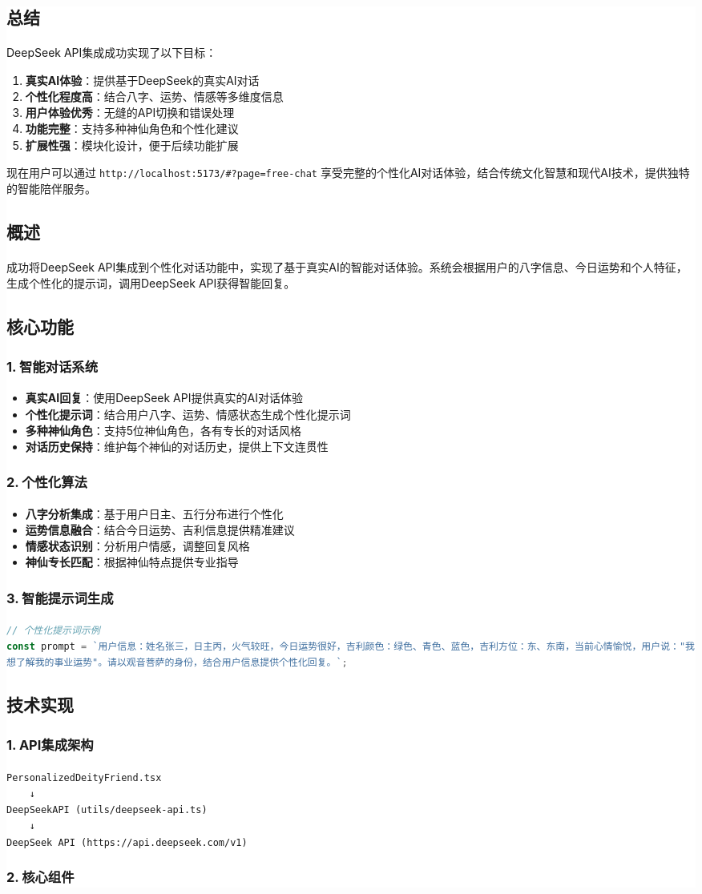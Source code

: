 ## 总结

DeepSeek API集成成功实现了以下目标：

1. **真实AI体验**：提供基于DeepSeek的真实AI对话
2. **个性化程度高**：结合八字、运势、情感等多维度信息
3. **用户体验优秀**：无缝的API切换和错误处理
4. **功能完整**：支持多种神仙角色和个性化建议
5. **扩展性强**：模块化设计，便于后续功能扩展

现在用户可以通过 `http://localhost:5173/#?page=free-chat` 享受完整的个性化AI对话体验，结合传统文化智慧和现代AI技术，提供独特的智能陪伴服务。 

## 概述

成功将DeepSeek API集成到个性化对话功能中，实现了基于真实AI的智能对话体验。系统会根据用户的八字信息、今日运势和个人特征，生成个性化的提示词，调用DeepSeek API获得智能回复。

## 核心功能

### 1. 智能对话系统
- **真实AI回复**：使用DeepSeek API提供真实的AI对话体验
- **个性化提示词**：结合用户八字、运势、情感状态生成个性化提示词
- **多种神仙角色**：支持5位神仙角色，各有专长的对话风格
- **对话历史保持**：维护每个神仙的对话历史，提供上下文连贯性

### 2. 个性化算法
- **八字分析集成**：基于用户日主、五行分布进行个性化
- **运势信息融合**：结合今日运势、吉利信息提供精准建议
- **情感状态识别**：分析用户情感，调整回复风格
- **神仙专长匹配**：根据神仙特点提供专业指导

### 3. 智能提示词生成
```javascript
// 个性化提示词示例
const prompt = `用户信息：姓名张三，日主丙，火气较旺，今日运势很好，吉利颜色：绿色、青色、蓝色，吉利方位：东、东南，当前心情愉悦，用户说："我想了解我的事业运势"。请以观音菩萨的身份，结合用户信息提供个性化回复。`;
```

## 技术实现

### 1. API集成架构
```
PersonalizedDeityFriend.tsx
    ↓
DeepSeekAPI (utils/deepseek-api.ts)
    ↓
DeepSeek API (https://api.deepseek.com/v1)
```

### 2. 核心组件
